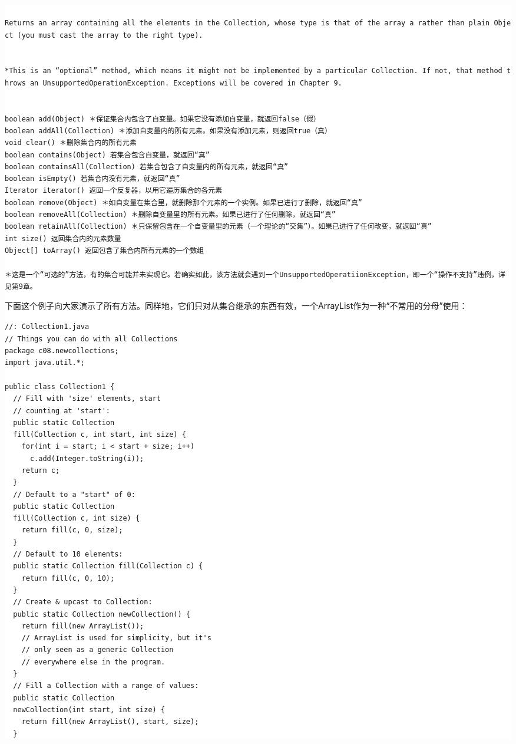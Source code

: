 ```text

Returns an array containing all the elements in the Collection, whose type is that of the array a rather than plain Object (you must cast the array to the right type).


*This is an “optional” method, which means it might not be implemented by a particular Collection. If not, that method throws an UnsupportedOperationException. Exceptions will be covered in Chapter 9.


boolean add(Object) ＊保证集合内包含了自变量。如果它没有添加自变量，就返回false（假）
boolean addAll(Collection) ＊添加自变量内的所有元素。如果没有添加元素，则返回true（真）
void clear() ＊删除集合内的所有元素
boolean contains(Object) 若集合包含自变量，就返回“真”
boolean containsAll(Collection) 若集合包含了自变量内的所有元素，就返回“真”
boolean isEmpty() 若集合内没有元素，就返回“真”
Iterator iterator() 返回一个反复器，以用它遍历集合的各元素
boolean remove(Object) ＊如自变量在集合里，就删除那个元素的一个实例。如果已进行了删除，就返回“真”
boolean removeAll(Collection) ＊删除自变量里的所有元素。如果已进行了任何删除，就返回“真”
boolean retainAll(Collection) ＊只保留包含在一个自变量里的元素（一个理论的“交集”）。如果已进行了任何改变，就返回“真”
int size() 返回集合内的元素数量
Object[] toArray() 返回包含了集合内所有元素的一个数组

＊这是一个“可选的”方法，有的集合可能并未实现它。若确实如此，该方法就会遇到一个UnsupportedOperatiionException，即一个“操作不支持”违例，详见第9章。
```

下面这个例子向大家演示了所有方法。同样地，它们只对从集合继承的东西有效，一个ArrayList作为一种“不常用的分母”使用：

```text
//: Collection1.java
// Things you can do with all Collections
package c08.newcollections;
import java.util.*;

public class Collection1 {
  // Fill with 'size' elements, start
  // counting at 'start':
  public static Collection 
  fill(Collection c, int start, int size) {
    for(int i = start; i < start + size; i++)
      c.add(Integer.toString(i));
    return c;
  }
  // Default to a "start" of 0:
  public static Collection 
  fill(Collection c, int size) {
    return fill(c, 0, size);
  }
  // Default to 10 elements:
  public static Collection fill(Collection c) {
    return fill(c, 0, 10);
  }
  // Create & upcast to Collection:
  public static Collection newCollection() {
    return fill(new ArrayList());
    // ArrayList is used for simplicity, but it's
    // only seen as a generic Collection 
    // everywhere else in the program.
  }
  // Fill a Collection with a range of values:
  public static Collection 
  newCollection(int start, int size) {
    return fill(new ArrayList(), start, size);
  }
```